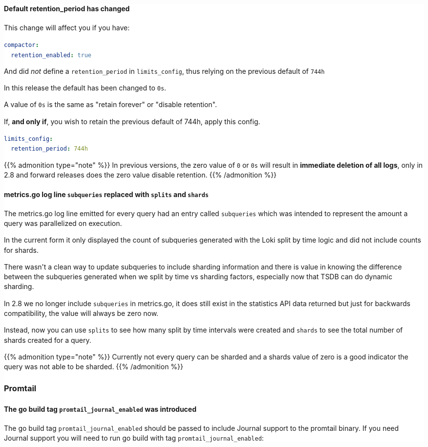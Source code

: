 #### Default retention_period has changed

This change will affect you if you have:
```yaml
compactor:
  retention_enabled: true
```

And did *not* define a `retention_period` in `limits_config`, thus relying on the previous default of `744h`

In this release the default has been changed to `0s`.

A value of `0s` is the same as "retain forever" or "disable retention".

If, **and only if**, you wish to retain the previous default of 744h, apply this config.
```yaml
limits_config:
  retention_period: 744h
```

{{% admonition type="note" %}}
In previous versions, the zero value of `0` or `0s` will result in **immediate deletion of all logs**,
only in 2.8 and forward releases does the zero value disable retention.
{{% /admonition %}}

#### metrics.go log line `subqueries` replaced with `splits` and `shards`

The metrics.go log line emitted for every query had an entry called `subqueries` which was intended to represent the amount a query was parallelized on execution.

In the current form it only displayed the count of subqueries generated with the Loki split by time logic and did not include counts for shards.

There wasn't a clean way to update subqueries to include sharding information and there is value in knowing the difference between the subqueries generated when we split by time vs sharding factors, especially now that TSDB can do dynamic sharding.

In 2.8 we no longer include `subqueries` in metrics.go, it does still exist in the statistics API data returned but just for backwards compatibility, the value will always be zero now.

Instead, now you can use `splits` to see how many split by time intervals were created and `shards` to see the total number of shards created for a query.

{{% admonition type="note" %}}
Currently not every query can be sharded and a shards value of zero is a good indicator the query was not able to be sharded.
{{% /admonition %}}

### Promtail

#### The go build tag `promtail_journal_enabled` was introduced

The go build tag `promtail_journal_enabled` should be passed to include Journal support to the promtail binary.
If you need Journal support you will need to run go build with tag `promtail_journal_enabled`:

